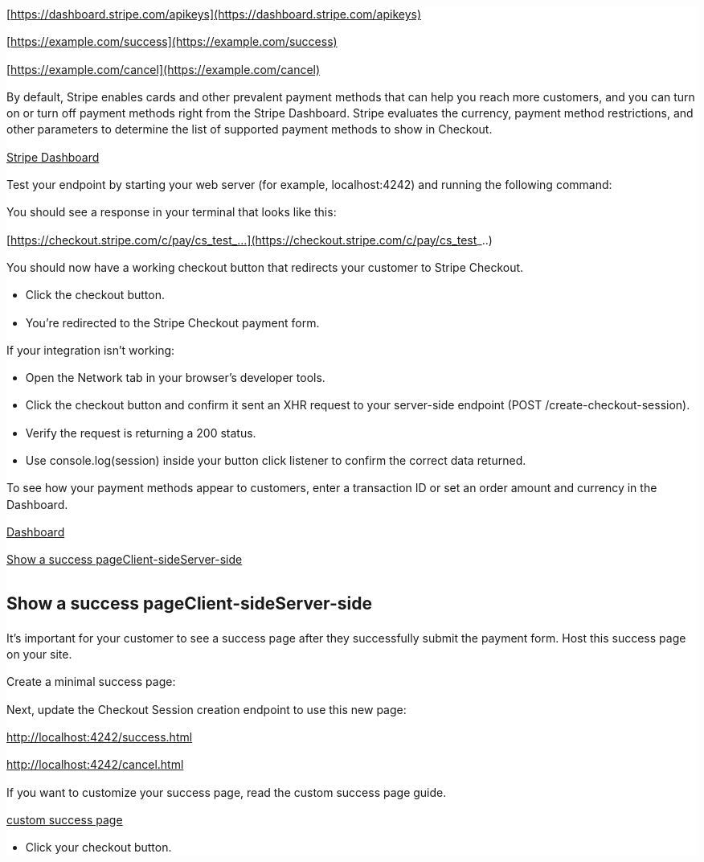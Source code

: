 [https://dashboard.stripe.com/apikeys](https://dashboard.stripe.com/apikeys)

[https://example.com/success](https://example.com/success)

[https://example.com/cancel](https://example.com/cancel)

By default, Stripe enables cards and other prevalent payment methods that can help you reach more customers, and you can turn on or turn off payment methods right from the Stripe Dashboard. Stripe evaluates the currency, payment method restrictions, and other parameters to determine the list of supported payment methods to show in Checkout.

[Stripe Dashboard](https://dashboard.stripe.com/settings/payment_methods)

Test your endpoint by starting your web server (for example, localhost:4242) and running the following command:

You should see a response in your terminal that looks like this:

[https://checkout.stripe.com/c/pay/cs_test_...](https://checkout.stripe.com/c/pay/cs_test_..)

You should now have a working checkout button that redirects your customer to Stripe Checkout.

- Click the checkout button.

- You’re redirected to the Stripe Checkout payment form.

If your integration isn’t working:

- Open the Network tab in your browser’s developer tools.

- Click the checkout button and confirm it sent an XHR request to your server-side endpoint (POST /create-checkout-session).

- Verify the request is returning a 200 status.

- Use console.log(session) inside your button click listener to confirm the correct data returned.

To see how your payment methods appear to customers, enter a transaction ID or set an order amount and currency in the Dashboard.

[Dashboard](https://dashboard.stripe.com/settings/payment_methods/review)

[Show a success pageClient-sideServer-side](#success-page)

## Show a success pageClient-sideServer-side

It’s important for your customer to see a success page after they successfully submit the payment form. Host this success page on your site.

Create a minimal success page:

Next, update the Checkout Session creation endpoint to use this new page:

[http://localhost:4242/success.html](http://localhost:4242/success.html)

[http://localhost:4242/cancel.html](http://localhost:4242/cancel.html)

If you want to customize your success page, read the custom success page guide.

[custom success page](/payments/checkout/custom-success-page)

- Click your checkout button.
